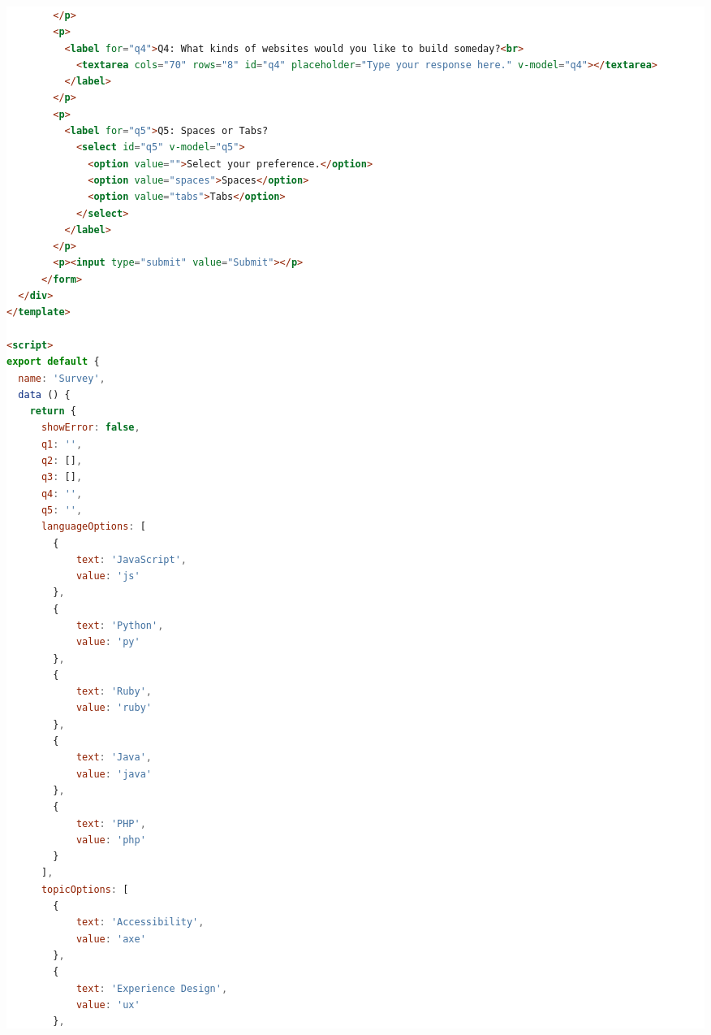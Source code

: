 ```html
        </p>
        <p>
          <label for="q4">Q4: What kinds of websites would you like to build someday?<br>
            <textarea cols="70" rows="8" id="q4" placeholder="Type your response here." v-model="q4"></textarea>
          </label>
        </p>
        <p>
          <label for="q5">Q5: Spaces or Tabs?
            <select id="q5" v-model="q5">
              <option value="">Select your preference.</option>
              <option value="spaces">Spaces</option>
              <option value="tabs">Tabs</option>
            </select>
          </label>
        </p>
        <p><input type="submit" value="Submit"></p>
      </form>
  </div>
</template>

<script>
export default {
  name: 'Survey',
  data () {
    return {
      showError: false,
      q1: '',
      q2: [],
      q3: [],
      q4: '',
      q5: '',
      languageOptions: [
        {
            text: 'JavaScript',
            value: 'js'
        },
        {
            text: 'Python',
            value: 'py'
        },
        {
            text: 'Ruby',
            value: 'ruby'
        },
        {
            text: 'Java',
            value: 'java'
        },
        {
            text: 'PHP',
            value: 'php'
        }
      ],
      topicOptions: [
        {
            text: 'Accessibility',
            value: 'axe'
        },
        {
            text: 'Experience Design',
            value: 'ux'
        },
```